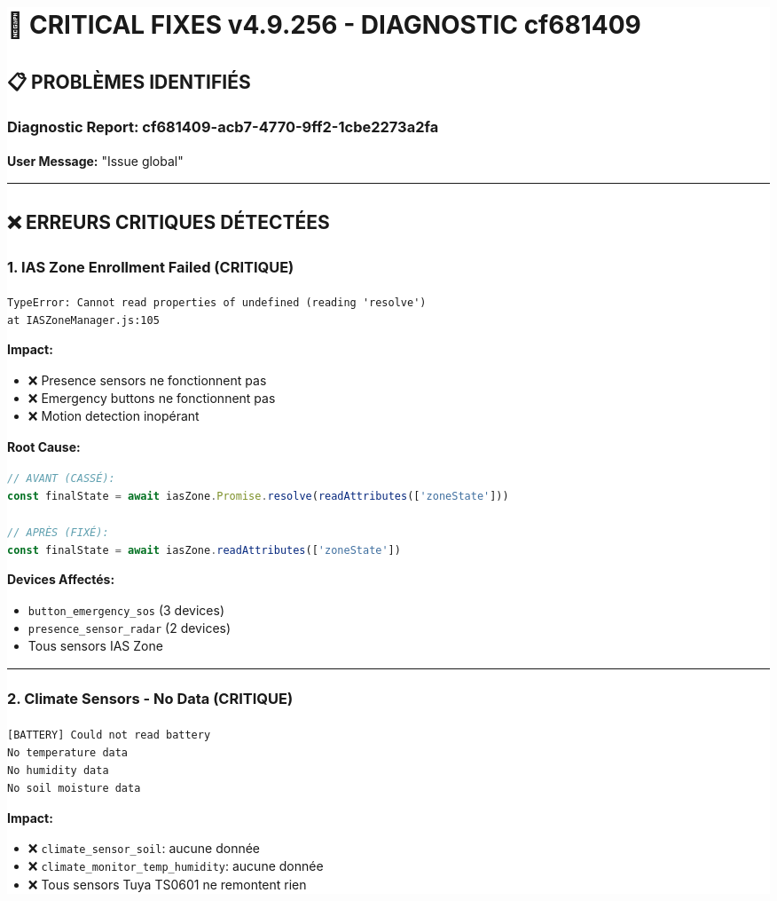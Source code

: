 # 🚨 CRITICAL FIXES v4.9.256 - DIAGNOSTIC cf681409

## 📋 PROBLÈMES IDENTIFIÉS

### Diagnostic Report: cf681409-acb7-4770-9ff2-1cbe2273a2fa
**User Message:** "Issue global"

---

## ❌ ERREURS CRITIQUES DÉTECTÉES

### 1. **IAS Zone Enrollment Failed** (CRITIQUE)
```
TypeError: Cannot read properties of undefined (reading 'resolve')
at IASZoneManager.js:105
```

**Impact:** 
- ❌ Presence sensors ne fonctionnent pas
- ❌ Emergency buttons ne fonctionnent pas
- ❌ Motion detection inopérant

**Root Cause:** 
```javascript
// AVANT (CASSÉ):
const finalState = await iasZone.Promise.resolve(readAttributes(['zoneState']))

// APRÈS (FIXÉ):
const finalState = await iasZone.readAttributes(['zoneState'])
```

**Devices Affectés:**
- `button_emergency_sos` (3 devices)
- `presence_sensor_radar` (2 devices)
- Tous sensors IAS Zone

---

### 2. **Climate Sensors - No Data** (CRITIQUE)
```
[BATTERY] Could not read battery
No temperature data
No humidity data
No soil moisture data
```

**Impact:**
- ❌ `climate_sensor_soil`: aucune donnée
- ❌ `climate_monitor_temp_humidity`: aucune donnée
- ❌ Tous sensors Tuya TS0601 ne remontent rien
